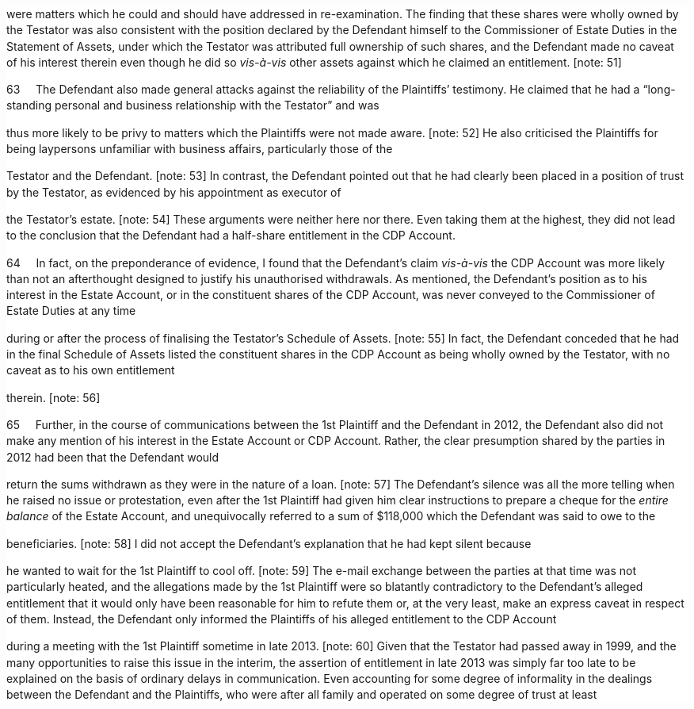 
were matters which he could and should have addressed in re-examination. The finding that these shares were wholly owned by the Testator was also consistent with the position declared by the Defendant himself to the Commissioner of Estate Duties in the Statement of Assets, under which the Testator was attributed full ownership of such shares, and the Defendant made no caveat of his interest therein even though he did so _vis-à-vis_ other assets against which he claimed an entitlement. [note: 51] 

63     The Defendant also made general attacks against the reliability of the Plaintiffs’ testimony. He claimed that he had a “long-standing personal and business relationship with the Testator” and was 

thus more likely to be privy to matters which the Plaintiffs were not made aware. [note: 52] He also criticised the Plaintiffs for being laypersons unfamiliar with business affairs, particularly those of the 

Testator and the Defendant. [note: 53] In contrast, the Defendant pointed out that he had clearly been placed in a position of trust by the Testator, as evidenced by his appointment as executor of 

the Testator’s estate. [note: 54] These arguments were neither here nor there. Even taking them at the highest, they did not lead to the conclusion that the Defendant had a half-share entitlement in the CDP Account. 

64     In fact, on the preponderance of evidence, I found that the Defendant’s claim _vis-à-vis_ the CDP Account was more likely than not an afterthought designed to justify his unauthorised withdrawals. As mentioned, the Defendant’s position as to his interest in the Estate Account, or in the constituent shares of the CDP Account, was never conveyed to the Commissioner of Estate Duties at any time 

during or after the process of finalising the Testator’s Schedule of Assets. [note: 55] In fact, the Defendant conceded that he had in the final Schedule of Assets listed the constituent shares in the CDP Account as being wholly owned by the Testator, with no caveat as to his own entitlement 

therein. [note: 56] 

65     Further, in the course of communications between the 1st Plaintiff and the Defendant in 2012, the Defendant also did not make any mention of his interest in the Estate Account or CDP Account. Rather, the clear presumption shared by the parties in 2012 had been that the Defendant would 

return the sums withdrawn as they were in the nature of a loan. [note: 57] The Defendant’s silence was all the more telling when he raised no issue or protestation, even after the 1st Plaintiff had given him clear instructions to prepare a cheque for the _entire balance_ of the Estate Account, and unequivocally referred to a sum of $118,000 which the Defendant was said to owe to the 

beneficiaries. [note: 58] I did not accept the Defendant’s explanation that he had kept silent because 

he wanted to wait for the 1st Plaintiff to cool off. [note: 59] The e-mail exchange between the parties at that time was not particularly heated, and the allegations made by the 1st Plaintiff were so blatantly contradictory to the Defendant’s alleged entitlement that it would only have been reasonable for him to refute them or, at the very least, make an express caveat in respect of them. Instead, the Defendant only informed the Plaintiffs of his alleged entitlement to the CDP Account 

during a meeting with the 1st Plaintiff sometime in late 2013. [note: 60] Given that the Testator had passed away in 1999, and the many opportunities to raise this issue in the interim, the assertion of entitlement in late 2013 was simply far too late to be explained on the basis of ordinary delays in communication. Even accounting for some degree of informality in the dealings between the Defendant and the Plaintiffs, who were after all family and operated on some degree of trust at least 

